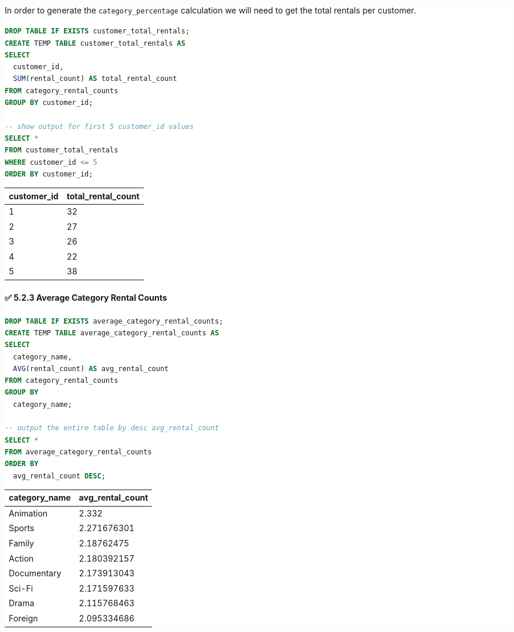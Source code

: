 In order to generate the `category_percentage` calculation we will need to get the total rentals per customer.

```sql
DROP TABLE IF EXISTS customer_total_rentals;
CREATE TEMP TABLE customer_total_rentals AS
SELECT
  customer_id,
  SUM(rental_count) AS total_rental_count
FROM category_rental_counts
GROUP BY customer_id;

-- show output for first 5 customer_id values
SELECT *
FROM customer_total_rentals
WHERE customer_id <= 5
ORDER BY customer_id;
```

|customer_id|total_rental_count|
|:----|:----|
|1|32|
|2|27|
|3|26|
|4|22|
|5|38|

#### :white_check_mark: 5.2.3 Average Category Rental Counts

```sql
DROP TABLE IF EXISTS average_category_rental_counts;
CREATE TEMP TABLE average_category_rental_counts AS
SELECT
  category_name,
  AVG(rental_count) AS avg_rental_count
FROM category_rental_counts
GROUP BY
  category_name;

-- output the entire table by desc avg_rental_count
SELECT *
FROM average_category_rental_counts
ORDER BY
  avg_rental_count DESC;
```

|category_name|avg_rental_count|
|:----|:----|
|Animation|2.332|
|Sports|2.271676301|
|Family|2.18762475|
|Action|2.180392157|
|Documentary|2.173913043|
|Sci-Fi|2.171597633|
|Drama|2.115768463|
|Foreign|2.095334686|